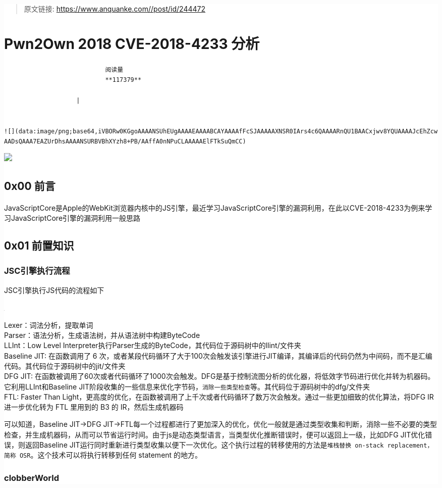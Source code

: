 > 原文链接: https://www.anquanke.com//post/id/244472 


# Pwn2Own 2018 CVE-2018-4233 分析


                                阅读量   
                                **117379**
                            
                        |
                        
                                                                                                                                    ![](data:image/png;base64,iVBORw0KGgoAAAANSUhEUgAAAAEAAAABCAYAAAAfFcSJAAAAAXNSR0IArs4c6QAAAARnQU1BAACxjwv8YQUAAAAJcEhZcwAADsQAAA7EAZUrDhsAAAANSURBVBhXYzh8+PB/AAffA0nNPuCLAAAAAElFTkSuQmCC)
                                                                                            



[![](https://p2.ssl.qhimg.com/t01f532df58c3dc64ce.jpg)](https://p2.ssl.qhimg.com/t01f532df58c3dc64ce.jpg)



## 0x00 前言

JavaScriptCore是Apple的WebKit浏览器内核中的JS引擎，最近学习JavaScriptCore引擎的漏洞利用，在此以CVE-2018-4233为例来学习JavaScriptCore引擎的漏洞利用一般思路



## 0x01 前置知识

### <a class="reference-link" name="JSC%E5%BC%95%E6%93%8E%E6%89%A7%E8%A1%8C%E6%B5%81%E7%A8%8B"></a>JSC引擎执行流程

JSC引擎执行JS代码的流程如下

[![](data:image/png;base64,iVBORw0KGgoAAAANSUhEUgAAAAEAAAABCAYAAAAfFcSJAAAAAXNSR0IArs4c6QAAAARnQU1BAACxjwv8YQUAAAAJcEhZcwAADsQAAA7EAZUrDhsAAAANSURBVBhXYzh8+PB/AAffA0nNPuCLAAAAAElFTkSuQmCC)](https://p4.ssl.qhimg.com/t01ac860e80505f29a9.png)

Lexer：词法分析，提取单词<br>
Parser：语法分析，生成语法树，并从语法树中构建ByteCode<br>
LLInt：Low Level Interpreter执行Parser生成的ByteCode，其代码位于源码树中的llint/文件夹<br>
Baseline JIT: 在函数调用了 6 次，或者某段代码循环了大于100次会触发该引擎进行JIT编译，其编译后的代码仍然为中间码，而不是汇编代码。其代码位于源码树中的jit/文件夹<br>
DFG JIT: 在函数被调用了60次或者代码循环了1000次会触发。DFG是基于控制流图分析的优化器，将低效字节码进行优化并转为机器码。它利用LLInt和Baseline JIT阶段收集的一些信息来优化字节码，`消除一些类型检查`等。其代码位于源码树中的dfg/文件夹<br>
FTL: Faster Than Light，更高度的优化，在函数被调用了上千次或者代码循环了数万次会触发。通过一些更加细致的优化算法，将DFG IR进一步优化转为 FTL 里用到的 B3 的 IR，然后生成机器码

可以知道，Baseline JIT-&gt;DFG JIT-&gt;FTL每一个过程都进行了更加深入的优化，优化一般就是通过类型收集和判断，消除一些不必要的类型检查，并生成机器码，从而可以节省运行时间。由于js是动态类型语言，当类型优化推断错误时，便可以返回上一级，比如DFG JIT优化错误，则返回Baseline JIT运行同时重新进行类型收集以便下一次优化。这个执行过程的转移使用的方法是`堆栈替换 on-stack replacement，简称 OSR`。这个技术可以将执行转移到任何 statement 的地方。

### <a class="reference-link" name="clobberWorld"></a>clobberWorld
